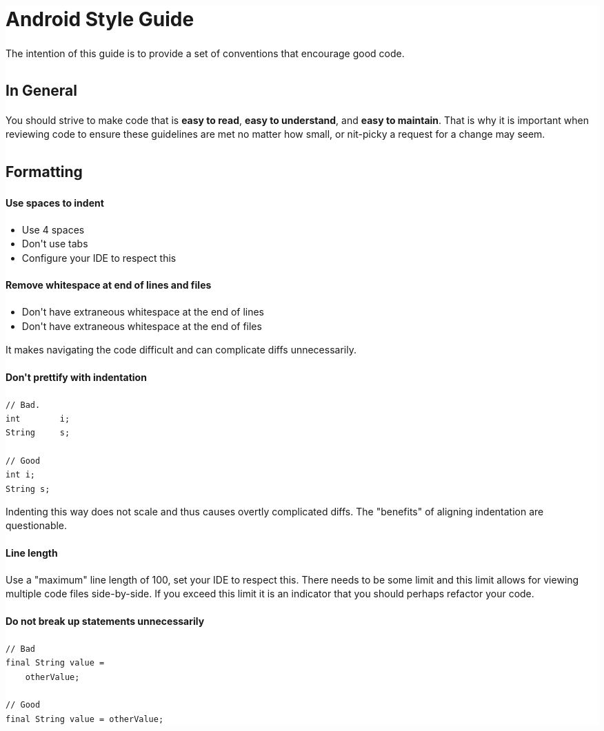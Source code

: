 # Android Style Guide

The intention of this guide is to provide a set of conventions that encourage good code.

## In General

You should strive to make code that is **easy to read**, **easy to understand**, and **easy to maintain**. That is why it is important when reviewing code to ensure these guidelines are met no matter how small, or nit-picky a request for a change may seem.

## Formatting

#### Use spaces to indent

 - Use 4 spaces
 - Don't use tabs
 - Configure your IDE to respect this

#### Remove whitespace at end of lines and files

  - Don't have extraneous whitespace at the end of lines
  - Don't have extraneous whitespace at the end of files


  It makes navigating the code difficult and can complicate diffs unnecessarily.

#### Don't prettify with indentation

    
    // Bad.
    int        i;
    String     s;

    // Good
    int i;
    String s;

Indenting this way does not scale and thus causes overtly complicated diffs. The "benefits" of aligning indentation are questionable.

#### Line length

Use a "maximum" line length of 100, set your IDE to respect this. There needs to be some limit and this limit allows for viewing multiple code files side-by-side. If you exceed this limit it is an indicator that you should perhaps refactor your code.

#### Do not break up statements unnecessarily  

    
    // Bad
    final String value =
        otherValue;

    // Good
    final String value = otherValue;
